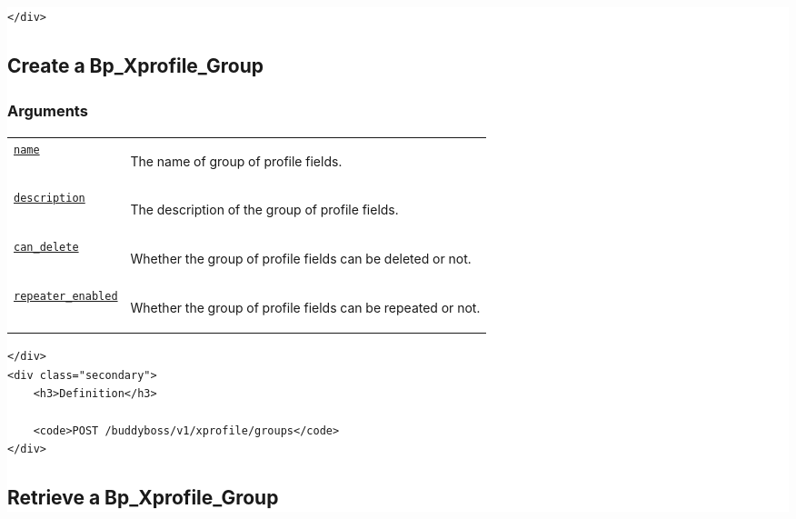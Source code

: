 	</div>
</section>
<section class="route">
	<div class="primary">
		<h2>Create a Bp_Xprofile_Group</h2>
			<h3>Arguments</h3>
	<table class="arguments">
					<tr>
				<td>
											<code><a href="#schema-name">name</a></code><br />
									</td>
				<td>
											<p>The name of group of profile fields.</p>
																								</td>
			</tr>
					<tr>
				<td>
											<code><a href="#schema-description">description</a></code><br />
									</td>
				<td>
											<p>The description of the group of profile fields.</p>
																								</td>
			</tr>
					<tr>
				<td>
											<code><a href="#schema-can_delete">can_delete</a></code><br />
									</td>
				<td>
											<p>Whether the group of profile fields can be deleted or not.</p>
																								</td>
			</tr>
					<tr>
				<td>
											<code><a href="#schema-repeater_enabled">repeater_enabled</a></code><br />
									</td>
				<td>
											<p>Whether the group of profile fields can be repeated or not.</p>
																								</td>
			</tr>
			</table>

	</div>
	<div class="secondary">
		<h3>Definition</h3>

		<code>POST /buddyboss/v1/xprofile/groups</code>
	</div>
</section>
<section class="route">
	<div class="primary">
		<h2>Retrieve a Bp_Xprofile_Group</h2>
